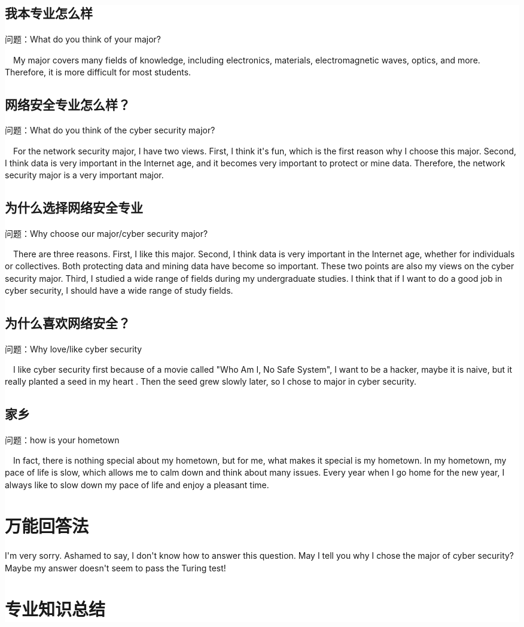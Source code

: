 ## 我本专业怎么样

问题：What do you think of your major?

&emsp;My major covers many fields of knowledge, including electronics, materials, electromagnetic waves, optics, and more. Therefore, it is more difficult for most students.

## 网络安全专业怎么样？

问题：What do you think of the cyber security major?

&emsp;For the network security major, I have two views. First, I think it's fun, which is the first reason why I choose this major. Second, I think data is very important in the Internet age, and it becomes very important to protect or mine data. Therefore, the network security major is a very important major.

## 为什么选择网络安全专业

问题：Why choose our major/cyber security major?

&emsp;There are three reasons. First, I like this major. Second, I think data is very important in the Internet age, whether for individuals or collectives. Both protecting data and mining data have become so important. These two points are also my views on the cyber security major. Third, I studied a wide range of fields during my undergraduate studies. I think that if I want to do a good job in cyber security, I should have a wide range of study fields.

## 为什么喜欢网络安全？

问题：Why love/like cyber security

&emsp;I like cyber security first because of a movie called "Who Am I, No Safe System", I want to be a hacker, maybe it is naive, but it really planted a seed in my heart . Then the seed grew slowly later, so I chose to major in cyber security.

## 家乡

问题：how is your hometown

&emsp;In fact, there is nothing special about my hometown, but for me, what makes it special is my hometown. In my hometown, my pace of life is slow, which allows me to calm down and think about many issues. Every year when I go home for the new year, I always like to slow down my pace of life and enjoy a pleasant time.

# 万能回答法

I'm very sorry. Ashamed to say, I don't know how to answer this question. May I tell you why I chose the major of cyber security? Maybe my answer doesn't seem to pass the Turing test!

# 专业知识总结
